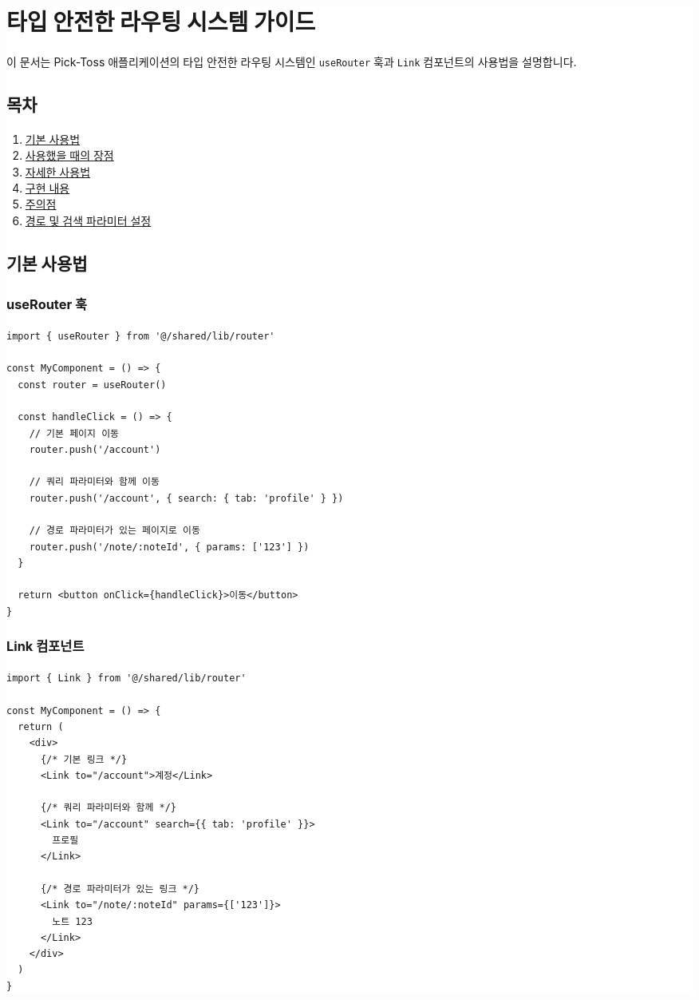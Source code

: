 # 타입 안전한 라우팅 시스템 가이드

이 문서는 Pick-Toss 애플리케이션의 타입 안전한 라우팅 시스템인 `useRouter` 훅과 `Link` 컴포넌트의 사용법을 설명합니다.

## 목차

1. [기본 사용법](#기본-사용법)
2. [사용했을 때의 장점](#사용했을-때의-장점)
3. [자세한 사용법](#자세한-사용법)
4. [구현 내용](#구현-내용)
5. [주의점](#주의점)
6. [경로 및 검색 파라미터 설정](#경로-및-검색-파라미터-설정)

## 기본 사용법

### useRouter 훅

```tsx
import { useRouter } from '@/shared/lib/router'

const MyComponent = () => {
  const router = useRouter()

  const handleClick = () => {
    // 기본 페이지 이동
    router.push('/account')

    // 쿼리 파라미터와 함께 이동
    router.push('/account', { search: { tab: 'profile' } })

    // 경로 파라미터가 있는 페이지로 이동
    router.push('/note/:noteId', { params: ['123'] })
  }

  return <button onClick={handleClick}>이동</button>
}
```

### Link 컴포넌트

```tsx
import { Link } from '@/shared/lib/router'

const MyComponent = () => {
  return (
    <div>
      {/* 기본 링크 */}
      <Link to="/account">계정</Link>

      {/* 쿼리 파라미터와 함께 */}
      <Link to="/account" search={{ tab: 'profile' }}>
        프로필
      </Link>

      {/* 경로 파라미터가 있는 링크 */}
      <Link to="/note/:noteId" params={['123']}>
        노트 123
      </Link>
    </div>
  )
}
```
